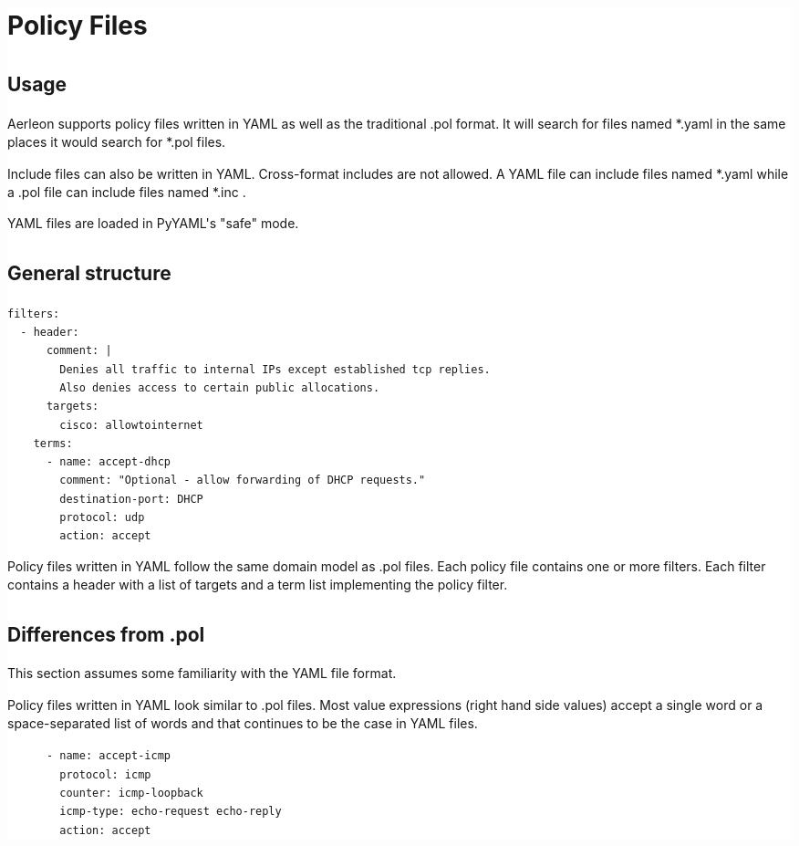 # Policy Files

## Usage

Aerleon supports policy files written in YAML as well as the traditional .pol
format. It will search for files named \*.yaml in the same places it would
search for \*.pol files.

Include files can also be written in YAML. Cross-format includes are not
allowed. A YAML file can include files named \*.yaml while a .pol
file can include files named \*.inc .

YAML files are loaded in PyYAML's "safe" mode.

## General structure

```
filters:
  - header:
      comment: |
        Denies all traffic to internal IPs except established tcp replies.
        Also denies access to certain public allocations.
      targets:
        cisco: allowtointernet
    terms:
      - name: accept-dhcp
        comment: "Optional - allow forwarding of DHCP requests."
        destination-port: DHCP
        protocol: udp
        action: accept
```

Policy files written in YAML follow the same domain model as .pol files. Each
policy file contains one or more filters. Each filter contains a header with a
list of targets and a term list implementing the policy filter.

## Differences from .pol

This section assumes some familiarity with the YAML file format.

Policy files written in YAML look similar to .pol files. Most value expressions
(right hand side values) accept a single word or a space-separated list of words
and that continues to be the case in YAML files.

```
      - name: accept-icmp
        protocol: icmp
        counter: icmp-loopback
        icmp-type: echo-request echo-reply
        action: accept
```
